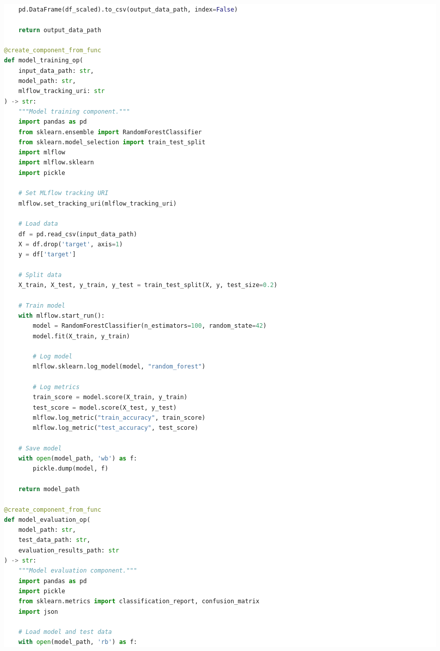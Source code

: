 ```python
    pd.DataFrame(df_scaled).to_csv(output_data_path, index=False)
    
    return output_data_path

@create_component_from_func
def model_training_op(
    input_data_path: str,
    model_path: str,
    mlflow_tracking_uri: str
) -> str:
    """Model training component."""
    import pandas as pd
    from sklearn.ensemble import RandomForestClassifier
    from sklearn.model_selection import train_test_split
    import mlflow
    import mlflow.sklearn
    import pickle
    
    # Set MLflow tracking URI
    mlflow.set_tracking_uri(mlflow_tracking_uri)
    
    # Load data
    df = pd.read_csv(input_data_path)
    X = df.drop('target', axis=1)
    y = df['target']
    
    # Split data
    X_train, X_test, y_train, y_test = train_test_split(X, y, test_size=0.2)
    
    # Train model
    with mlflow.start_run():
        model = RandomForestClassifier(n_estimators=100, random_state=42)
        model.fit(X_train, y_train)
        
        # Log model
        mlflow.sklearn.log_model(model, "random_forest")
        
        # Log metrics
        train_score = model.score(X_train, y_train)
        test_score = model.score(X_test, y_test)
        mlflow.log_metric("train_accuracy", train_score)
        mlflow.log_metric("test_accuracy", test_score)
    
    # Save model
    with open(model_path, 'wb') as f:
        pickle.dump(model, f)
    
    return model_path

@create_component_from_func
def model_evaluation_op(
    model_path: str,
    test_data_path: str,
    evaluation_results_path: str
) -> str:
    """Model evaluation component."""
    import pandas as pd
    import pickle
    from sklearn.metrics import classification_report, confusion_matrix
    import json
    
    # Load model and test data
    with open(model_path, 'rb') as f:
```